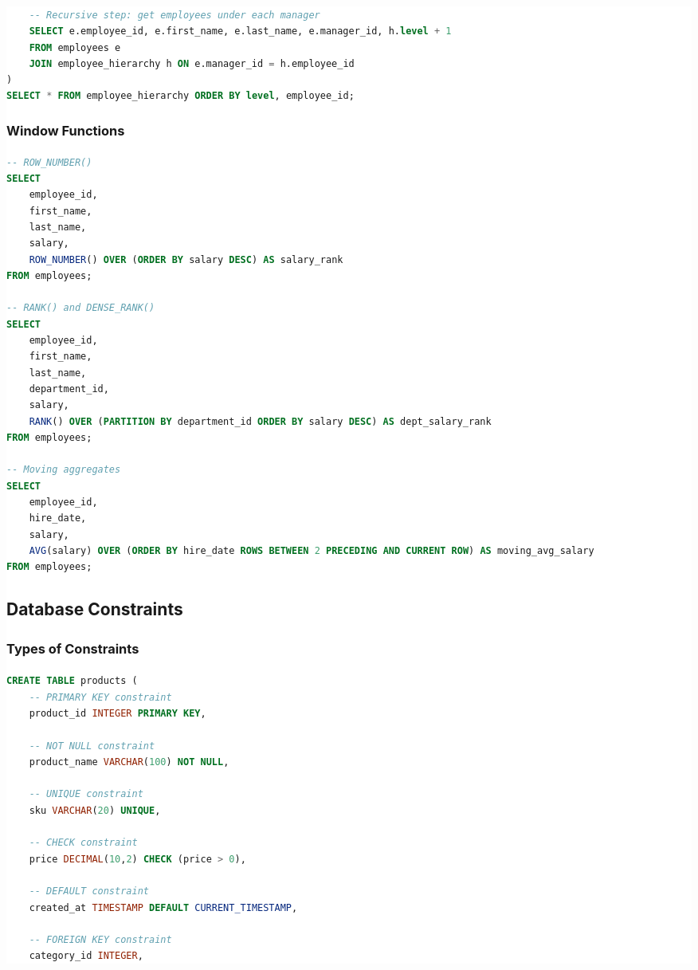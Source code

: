 ```sql
    -- Recursive step: get employees under each manager
    SELECT e.employee_id, e.first_name, e.last_name, e.manager_id, h.level + 1
    FROM employees e
    JOIN employee_hierarchy h ON e.manager_id = h.employee_id
)
SELECT * FROM employee_hierarchy ORDER BY level, employee_id;
```

### Window Functions

```sql
-- ROW_NUMBER()
SELECT 
    employee_id,
    first_name,
    last_name,
    salary,
    ROW_NUMBER() OVER (ORDER BY salary DESC) AS salary_rank
FROM employees;

-- RANK() and DENSE_RANK()
SELECT 
    employee_id,
    first_name,
    last_name,
    department_id,
    salary,
    RANK() OVER (PARTITION BY department_id ORDER BY salary DESC) AS dept_salary_rank
FROM employees;

-- Moving aggregates
SELECT 
    employee_id,
    hire_date,
    salary,
    AVG(salary) OVER (ORDER BY hire_date ROWS BETWEEN 2 PRECEDING AND CURRENT ROW) AS moving_avg_salary
FROM employees;
```

## Database Constraints

### Types of Constraints

```sql
CREATE TABLE products (
    -- PRIMARY KEY constraint
    product_id INTEGER PRIMARY KEY,
    
    -- NOT NULL constraint
    product_name VARCHAR(100) NOT NULL,
    
    -- UNIQUE constraint
    sku VARCHAR(20) UNIQUE,
    
    -- CHECK constraint
    price DECIMAL(10,2) CHECK (price > 0),
    
    -- DEFAULT constraint
    created_at TIMESTAMP DEFAULT CURRENT_TIMESTAMP,
    
    -- FOREIGN KEY constraint
    category_id INTEGER,
```